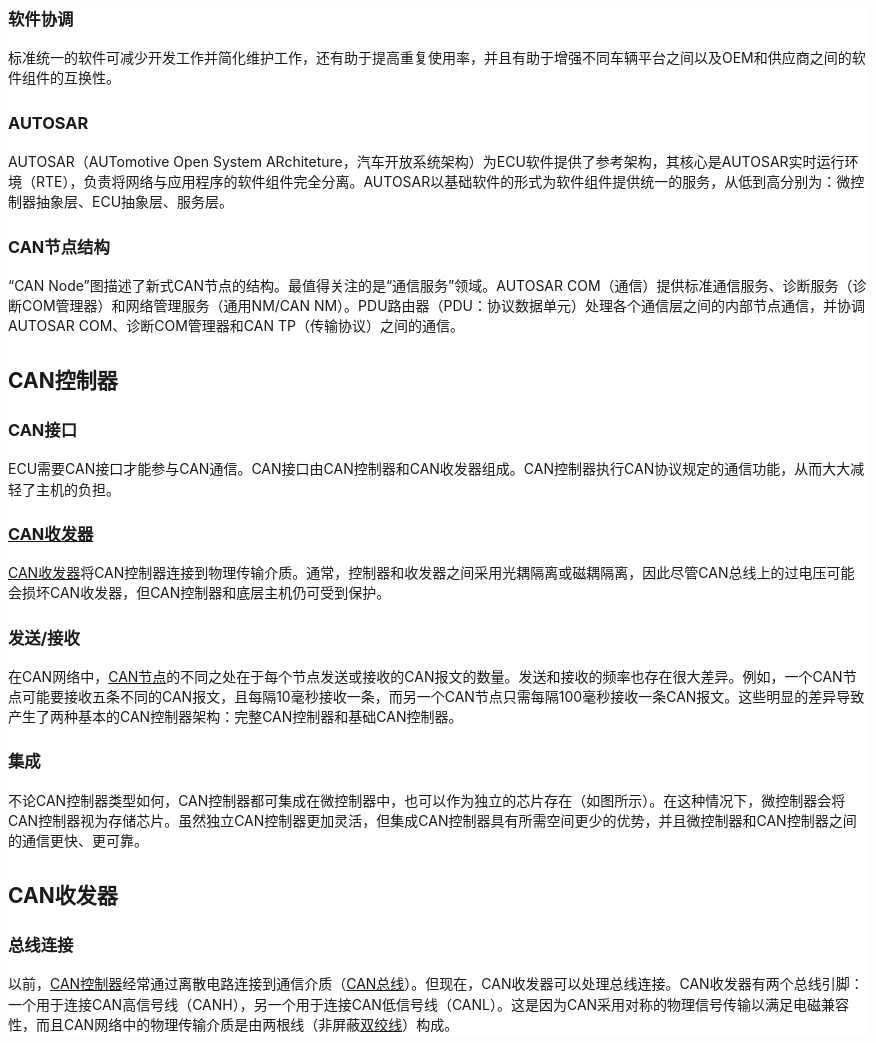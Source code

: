 ### 软件协调

标准统一的软件可减少开发工作并简化维护工作，还有助于提高重复使用率，并且有助于增强不同车辆平台之间以及OEM和供应商之间的软件组件的互换性。

### **AUTOSAR**

AUTOSAR（AUTomotive Open System ARchiteture，汽车开放系统架构）为ECU软件提供了参考架构，其核心是AUTOSAR实时运行环境（RTE），负责将网络与应用程序的软件组件完全分离。AUTOSAR以基础软件的形式为软件组件提供统一的服务，从低到高分别为：微控制器抽象层、ECU抽象层、服务层。

### CAN节点结构

“CAN Node”图描述了新式CAN节点的结构。最值得关注的是“通信服务”领域。AUTOSAR COM（通信）提供标准通信服务、诊断服务（诊断COM管理器）和网络管理服务（通用NM/CAN NM）。PDU路由器（PDU：协议数据单元）处理各个通信层之间的内部节点通信，并协调AUTOSAR COM、诊断COM管理器和CAN TP（传输协议）之间的通信。

<div style="text-align: center; transform-origin: top left; transform: scale(0.96);">
<iframe height=756px width=815px  scrolling="no" frameborder="0" src='https://elearning.vector.com/pluginfile.php/12187/mod_page/content/5/CAN_2.2_GRA_CANNode_EN.html'></iframe></div>


## CAN控制器

### CAN接口

ECU需要CAN接口才能参与CAN通信。CAN接口由CAN控制器和CAN收发器组成。CAN控制器执行CAN协议规定的通信功能，从而大大减轻了主机的负担。

### [CAN收发器](https://elearning.vector.com/mod/page/view.php?id=4815)

[CAN收发器](https://elearning.vector.com/mod/page/view.php?id=4815)将CAN控制器连接到物理传输介质。通常，控制器和收发器之间采用光耦隔离或磁耦隔离，因此尽管CAN总线上的过电压可能会损坏CAN收发器，但CAN控制器和底层主机仍可受到保护。

### 发送/接收

在CAN网络中，[CAN节点](https://elearning.vector.com/mod/page/view.php?id=4813)的不同之处在于每个节点发送或接收的CAN报文的数量。发送和接收的频率也存在很大差异。例如，一个CAN节点可能要接收五条不同的CAN报文，且每隔10毫秒接收一条，而另一个CAN节点只需每隔100毫秒接收一条CAN报文。这些明显的差异导致产生了两种基本的CAN控制器架构：完整CAN控制器和基础CAN控制器。

### 集成

不论CAN控制器类型如何，CAN控制器都可集成在微控制器中，也可以作为独立的芯片存在（如图所示）。在这种情况下，微控制器会将CAN控制器视为存储芯片。虽然独立CAN控制器更加灵活，但集成CAN控制器具有所需空间更少的优势，并且微控制器和CAN控制器之间的通信更快、更可靠。

<div style="text-align: center">
<iframe height=435px width=606px  scrolling="no" frameborder="0" src='https://elearning.vector.com/pluginfile.php/12188/mod_page/content/7/CAN_2.3_GRA_CANNetwork2_EN.html'></iframe></div>

## CAN收发器

### 总线连接

以前，[CAN控制器](https://elearning.vector.com/mod/page/view.php?id=4814)经常通过离散电路连接到通信介质（[CAN总线](https://elearning.vector.com/mod/page/view.php?id=4816)）。但现在，CAN收发器可以处理总线连接。CAN收发器有两个总线引脚：一个用于连接CAN高信号线（CANH），另一个用于连接CAN低信号线（CANL）。这是因为CAN采用对称的物理信号传输以满足电磁兼容性，而且CAN网络中的物理传输介质是由两根线（非屏蔽[双绞线](https://elearning.vector.com/mod/page/view.php?id=4831)）构成。
